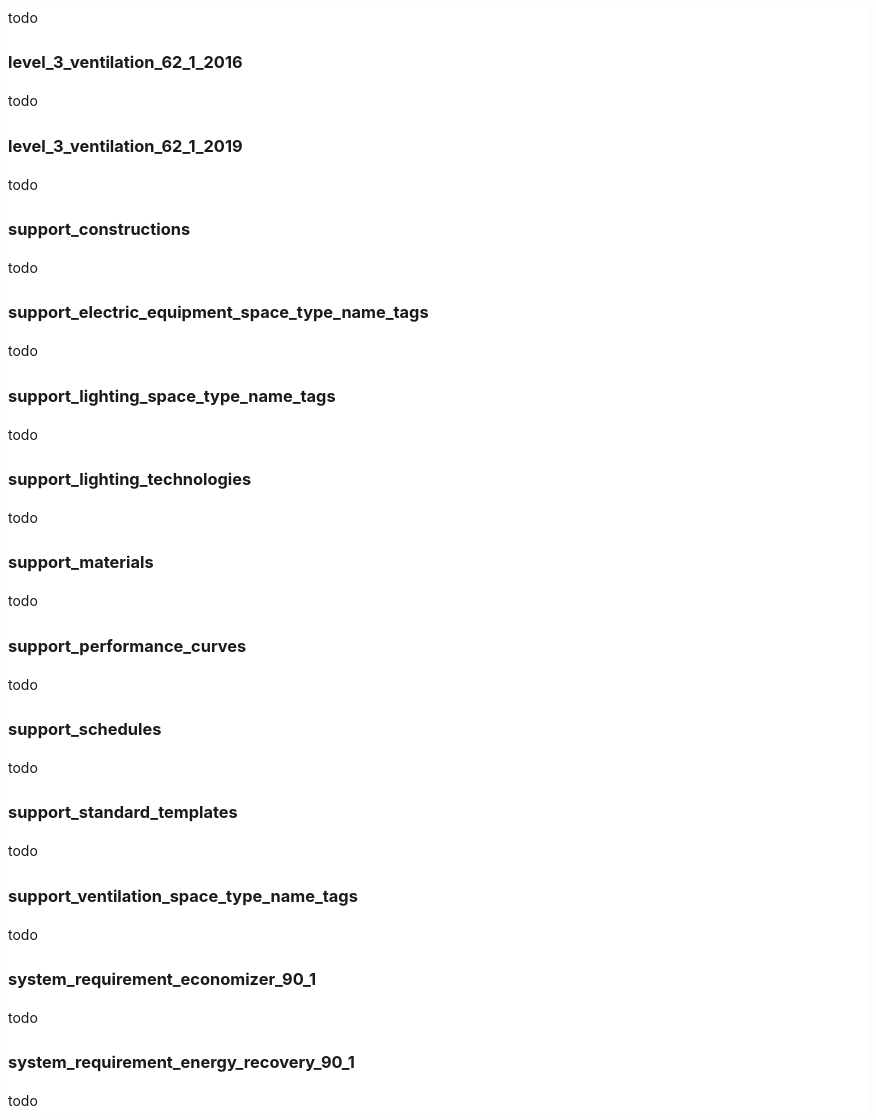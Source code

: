 todo

### level_3_ventilation_62_1_2016

todo

### level_3_ventilation_62_1_2019

todo

### support_constructions

todo

### support_electric_equipment_space_type_name_tags

todo

### support_lighting_space_type_name_tags

todo

### support_lighting_technologies

todo

### support_materials

todo

### support_performance_curves

todo

### support_schedules

todo

### support_standard_templates

todo

### support_ventilation_space_type_name_tags

todo

### system_requirement_economizer_90_1

todo

### system_requirement_energy_recovery_90_1

todo

